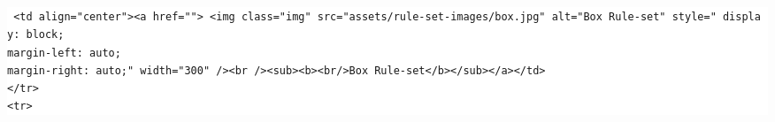      <td align="center"><a href=""> <img class="img" src="assets/rule-set-images/box.jpg" alt="Box Rule-set" style=" display: block;
    margin-left: auto;
    margin-right: auto;" width="300" /><br /><sub><b><br/>Box Rule-set</b></sub></a></td>
    </tr>
    <tr>